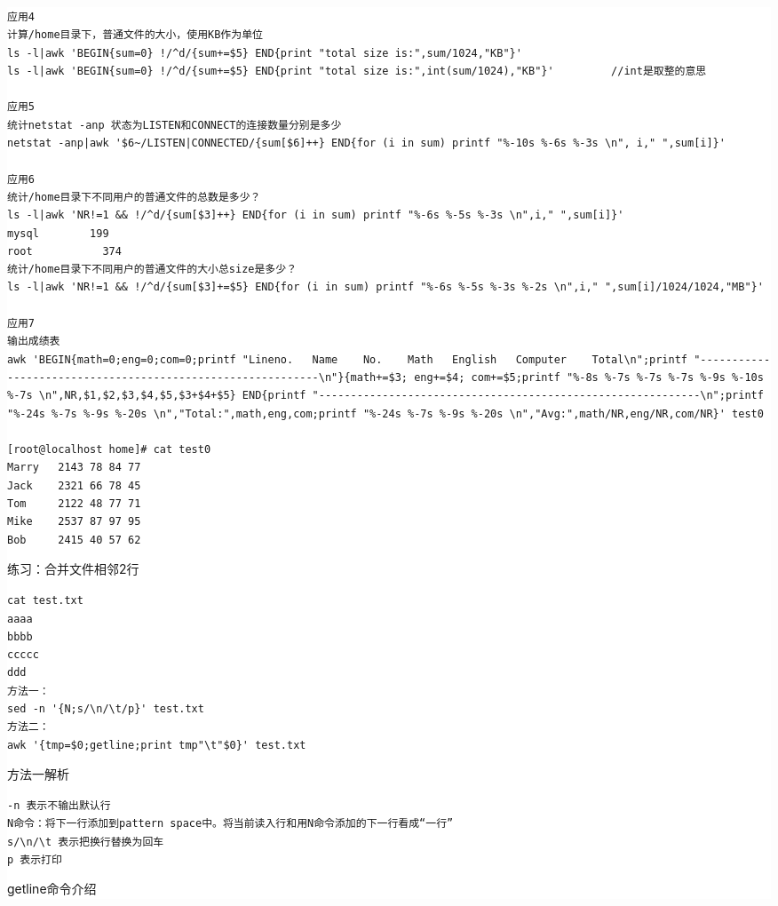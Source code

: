 ```
应用4
计算/home目录下，普通文件的大小，使用KB作为单位
ls -l|awk 'BEGIN{sum=0} !/^d/{sum+=$5} END{print "total size is:",sum/1024,"KB"}'
ls -l|awk 'BEGIN{sum=0} !/^d/{sum+=$5} END{print "total size is:",int(sum/1024),"KB"}'         //int是取整的意思
 
应用5
统计netstat -anp 状态为LISTEN和CONNECT的连接数量分别是多少
netstat -anp|awk '$6~/LISTEN|CONNECTED/{sum[$6]++} END{for (i in sum) printf "%-10s %-6s %-3s \n", i," ",sum[i]}'
 
应用6
统计/home目录下不同用户的普通文件的总数是多少？
ls -l|awk 'NR!=1 && !/^d/{sum[$3]++} END{for (i in sum) printf "%-6s %-5s %-3s \n",i," ",sum[i]}'   
mysql        199 
root           374 
统计/home目录下不同用户的普通文件的大小总size是多少？
ls -l|awk 'NR!=1 && !/^d/{sum[$3]+=$5} END{for (i in sum) printf "%-6s %-5s %-3s %-2s \n",i," ",sum[i]/1024/1024,"MB"}'
 
应用7
输出成绩表
awk 'BEGIN{math=0;eng=0;com=0;printf "Lineno.   Name    No.    Math   English   Computer    Total\n";printf "------------------------------------------------------------\n"}{math+=$3; eng+=$4; com+=$5;printf "%-8s %-7s %-7s %-7s %-9s %-10s %-7s \n",NR,$1,$2,$3,$4,$5,$3+$4+$5} END{printf "------------------------------------------------------------\n";printf "%-24s %-7s %-9s %-20s \n","Total:",math,eng,com;printf "%-24s %-7s %-9s %-20s \n","Avg:",math/NR,eng/NR,com/NR}' test0

[root@localhost home]# cat test0 
Marry   2143 78 84 77
Jack    2321 66 78 45
Tom     2122 48 77 71
Mike    2537 87 97 95
Bob     2415 40 57 62
```

练习：合并文件相邻2行

```
cat test.txt 
aaaa
bbbb
ccccc
ddd
方法一：
sed -n '{N;s/\n/\t/p}' test.txt
方法二：
awk '{tmp=$0;getline;print tmp"\t"$0}' test.txt
```
方法一解析  
```
-n 表示不输出默认行
N命令：将下一行添加到pattern space中。将当前读入行和用N命令添加的下一行看成“一行”
s/\n/\t 表示把换行替换为回车
p 表示打印

```
getline命令介绍
